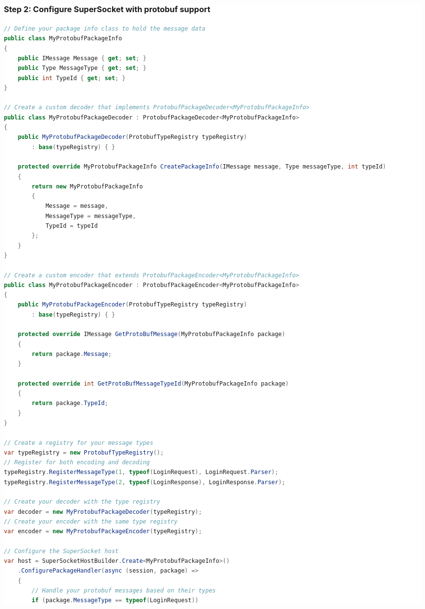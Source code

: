 ### Step 2: Configure SuperSocket with protobuf support

```csharp
// Define your package info class to hold the message data
public class MyProtobufPackageInfo
{
    public IMessage Message { get; set; }
    public Type MessageType { get; set; }
    public int TypeId { get; set; }
}

// Create a custom decoder that implements ProtobufPackageDecoder<MyProtobufPackageInfo>
public class MyProtobufPackageDecoder : ProtobufPackageDecoder<MyProtobufPackageInfo>
{
    public MyProtobufPackageDecoder(ProtobufTypeRegistry typeRegistry) 
        : base(typeRegistry) { }

    protected override MyProtobufPackageInfo CreatePackageInfo(IMessage message, Type messageType, int typeId)
    {
        return new MyProtobufPackageInfo
        {
            Message = message,
            MessageType = messageType,
            TypeId = typeId
        };
    }
}

// Create a custom encoder that extends ProtobufPackageEncoder<MyProtobufPackageInfo>
public class MyProtobufPackageEncoder : ProtobufPackageEncoder<MyProtobufPackageInfo>
{
    public MyProtobufPackageEncoder(ProtobufTypeRegistry typeRegistry) 
        : base(typeRegistry) { }

    protected override IMessage GetProtoBufMessage(MyProtobufPackageInfo package)
    {
        return package.Message;
    }

    protected override int GetProtoBufMessageTypeId(MyProtobufPackageInfo package)
    {
        return package.TypeId;
    }
}

// Create a registry for your message types
var typeRegistry = new ProtobufTypeRegistry();
// Register for both encoding and decoding
typeRegistry.RegisterMessageType(1, typeof(LoginRequest), LoginRequest.Parser);
typeRegistry.RegisterMessageType(2, typeof(LoginResponse), LoginResponse.Parser);

// Create your decoder with the type registry
var decoder = new MyProtobufPackageDecoder(typeRegistry);
// Create your encoder with the same type registry
var encoder = new MyProtobufPackageEncoder(typeRegistry);

// Configure the SuperSocket host
var host = SuperSocketHostBuilder.Create<MyProtobufPackageInfo>()
    .ConfigurePackageHandler(async (session, package) =>
    {
        // Handle your protobuf messages based on their types
        if (package.MessageType == typeof(LoginRequest))
```